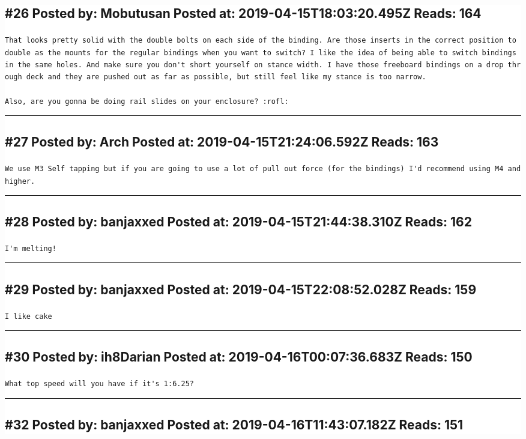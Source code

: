 ## \#26 Posted by: Mobutusan Posted at: 2019-04-15T18:03:20.495Z Reads: 164

```
That looks pretty solid with the double bolts on each side of the binding. Are those inserts in the correct position to double as the mounts for the regular bindings when you want to switch? I like the idea of being able to switch bindings in the same holes. And make sure you don't short yourself on stance width. I have those freeboard bindings on a drop through deck and they are pushed out as far as possible, but still feel like my stance is too narrow.

Also, are you gonna be doing rail slides on your enclosure? :rofl:
```

---
## \#27 Posted by: Arch Posted at: 2019-04-15T21:24:06.592Z Reads: 163

```
We use M3 Self tapping but if you are going to use a lot of pull out force (for the bindings) I'd recommend using M4 and higher.
```

---
## \#28 Posted by: banjaxxed Posted at: 2019-04-15T21:44:38.310Z Reads: 162

```
I'm melting!
```

---
## \#29 Posted by: banjaxxed Posted at: 2019-04-15T22:08:52.028Z Reads: 159

```
I like cake
```

---
## \#30 Posted by: ih8Darian Posted at: 2019-04-16T00:07:36.683Z Reads: 150

```
What top speed will you have if it's 1:6.25?
```

---
## \#32 Posted by: banjaxxed Posted at: 2019-04-16T11:43:07.182Z Reads: 151
